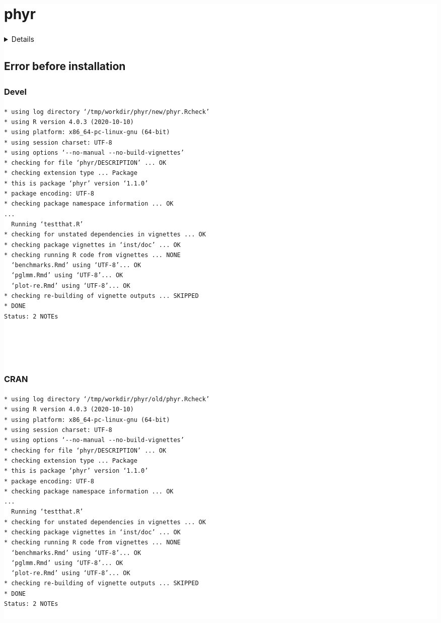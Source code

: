 # phyr

<details></details>

## Error before installation

### Devel

```
* using log directory ‘/tmp/workdir/phyr/new/phyr.Rcheck’
* using R version 4.0.3 (2020-10-10)
* using platform: x86_64-pc-linux-gnu (64-bit)
* using session charset: UTF-8
* using options ‘--no-manual --no-build-vignettes’
* checking for file ‘phyr/DESCRIPTION’ ... OK
* checking extension type ... Package
* this is package ‘phyr’ version ‘1.1.0’
* package encoding: UTF-8
* checking package namespace information ... OK
...
  Running ‘testthat.R’
* checking for unstated dependencies in vignettes ... OK
* checking package vignettes in ‘inst/doc’ ... OK
* checking running R code from vignettes ... NONE
  ‘benchmarks.Rmd’ using ‘UTF-8’... OK
  ‘pglmm.Rmd’ using ‘UTF-8’... OK
  ‘plot-re.Rmd’ using ‘UTF-8’... OK
* checking re-building of vignette outputs ... SKIPPED
* DONE
Status: 2 NOTEs





```
### CRAN

```
* using log directory ‘/tmp/workdir/phyr/old/phyr.Rcheck’
* using R version 4.0.3 (2020-10-10)
* using platform: x86_64-pc-linux-gnu (64-bit)
* using session charset: UTF-8
* using options ‘--no-manual --no-build-vignettes’
* checking for file ‘phyr/DESCRIPTION’ ... OK
* checking extension type ... Package
* this is package ‘phyr’ version ‘1.1.0’
* package encoding: UTF-8
* checking package namespace information ... OK
...
  Running ‘testthat.R’
* checking for unstated dependencies in vignettes ... OK
* checking package vignettes in ‘inst/doc’ ... OK
* checking running R code from vignettes ... NONE
  ‘benchmarks.Rmd’ using ‘UTF-8’... OK
  ‘pglmm.Rmd’ using ‘UTF-8’... OK
  ‘plot-re.Rmd’ using ‘UTF-8’... OK
* checking re-building of vignette outputs ... SKIPPED
* DONE
Status: 2 NOTEs


```